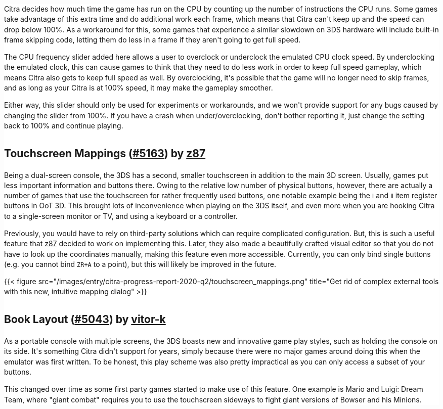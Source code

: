 Citra decides how much time the game has run on the CPU by counting up the number of instructions the CPU runs.
Some games take advantage of this extra time and do additional work each frame, which means that Citra can't keep up and the speed can drop below 100%.
As a workaround for this, some games that experience a similar slowdown on 3DS hardware will include built-in frame skipping code, letting them do less in a frame if they aren't going to get full speed.

The CPU frequency slider added here allows a user to overclock or underclock the emulated CPU clock speed.
By underclocking the emulated clock, this can cause games to think that they need to do less work in order to keep full speed gameplay, which means Citra also gets to keep full speed as well.
By overclocking, it's possible that the game will no longer need to skip frames, and as long as your Citra is at 100% speed, it may make the gameplay smoother.

Either way, this slider should only be used for experiments or workarounds, and we won't provide support for any bugs caused by changing the slider from 100%.
If you have a crash when under/overclocking, don't bother reporting it, just change the setting back to 100% and continue playing.

## Touchscreen Mappings ([#5163](https://github.com/citra-emu/citra/pull/5163)) by [z87](https://github.com/z87)

Being a dual-screen console, the 3DS has a second, smaller touchscreen in addition to the main 3D screen. Usually, games put less important information and buttons there. Owing to the relative low number of physical buttons, however, there are actually a number of games that use the touchscreen for rather frequently used buttons, one notable example being the `Ⅰ` and `Ⅱ` item register buttons in OoT 3D. This brought lots of inconvenience when playing on the 3DS itself, and even more when you are hooking Citra to a single-screen monitor or TV, and using a keyboard or a controller.

Previously, you would have to rely on third-party solutions which can require complicated configuration. But, this is such a useful feature that [z87](https://github.com/z87) decided to work on implementing this. Later, they also made a beautifully crafted visual editor so that you do not have to look up the coordinates manually, making this feature even more accessible. Currently, you can only bind single buttons (e.g. you cannot bind `ZR+A` to a point), but this will likely be improved in the future.

{{< figure src="/images/entry/citra-progress-report-2020-q2/touchscreen_mappings.png"
    title="Get rid of complex external tools with this new, intuitive mapping dialog" >}}

## Book Layout ([#5043](https://github.com/citra-emu/citra/pull/5043)) by [vitor-k](https://github.com/vitor-k)

As a portable console with multiple screens, the 3DS boasts new and innovative game play styles, such as holding the console on its side.
It's something Citra didn't support for years, simply because there were no major games around doing this when the emulator was first written. To be honest, this play scheme was also pretty impractical as you can only access a subset of your buttons.

This changed over time as some first party games started to make use of this feature. One example is Mario and Luigi: Dream Team, where "giant combat" requires you to use the touchscreen sideways to fight giant versions of Bowser and his Minions.
